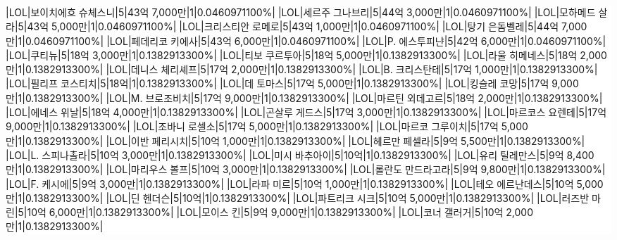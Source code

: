 |LOL|보이치에흐 슈체스니|5|43억 7,000만|1|0.0460971100%|
|LOL|세르주 그나브리|5|44억 3,000만|1|0.0460971100%|
|LOL|모하메드 살라|5|43억 5,000만|1|0.0460971100%|
|LOL|크리스티안 로메로|5|43억 1,000만|1|0.0460971100%|
|LOL|탕기 은돔벨레|5|44억 7,000만|1|0.0460971100%|
|LOL|페데리코 키에사|5|43억 6,000만|1|0.0460971100%|
|LOL|P. 에스투피냔|5|42억 6,000만|1|0.0460971100%|
|LOL|쿠티뉴|5|18억 3,000만|1|0.1382913300%|
|LOL|티보 쿠르투아|5|18억 5,000만|1|0.1382913300%|
|LOL|라울 히메네스|5|18억 2,000만|1|0.1382913300%|
|LOL|데니스 체리셰프|5|17억 2,000만|1|0.1382913300%|
|LOL|B. 크리스탄테|5|17억 1,000만|1|0.1382913300%|
|LOL|필리프 코스티치|5|18억|1|0.1382913300%|
|LOL|데 토마스|5|17억 5,000만|1|0.1382913300%|
|LOL|킹슬레 코망|5|17억 9,000만|1|0.1382913300%|
|LOL|M. 브로조비치|5|17억 9,000만|1|0.1382913300%|
|LOL|마르틴 외데고르|5|18억 2,000만|1|0.1382913300%|
|LOL|에네스 위날|5|18억 4,000만|1|0.1382913300%|
|LOL|곤살루 게드스|5|17억 3,000만|1|0.1382913300%|
|LOL|마르코스 요렌테|5|17억 9,000만|1|0.1382913300%|
|LOL|조바니 로셀소|5|17억 5,000만|1|0.1382913300%|
|LOL|마르코 그루이치|5|17억 5,000만|1|0.1382913300%|
|LOL|이반 페리시치|5|10억 1,000만|1|0.1382913300%|
|LOL|헤르만 페셀라|5|9억 5,500만|1|0.1382913300%|
|LOL|L. 스피나촐라|5|10억 3,000만|1|0.1382913300%|
|LOL|미시 바추아이|5|10억|1|0.1382913300%|
|LOL|유리 틸레만스|5|9억 8,400만|1|0.1382913300%|
|LOL|마리우스 볼프|5|10억 3,000만|1|0.1382913300%|
|LOL|롤란도 만드라고라|5|9억 9,800만|1|0.1382913300%|
|LOL|F. 케시에|5|9억 3,000만|1|0.1382913300%|
|LOL|라파 미르|5|10억 1,000만|1|0.1382913300%|
|LOL|테오 에르난데스|5|10억 5,000만|1|0.1382913300%|
|LOL|딘 헨더슨|5|10억|1|0.1382913300%|
|LOL|파트리크 시크|5|10억 5,000만|1|0.1382913300%|
|LOL|러즈반 마린|5|10억 6,000만|1|0.1382913300%|
|LOL|모이스 킨|5|9억 9,000만|1|0.1382913300%|
|LOL|코너 갤러거|5|10억 2,000만|1|0.1382913300%|